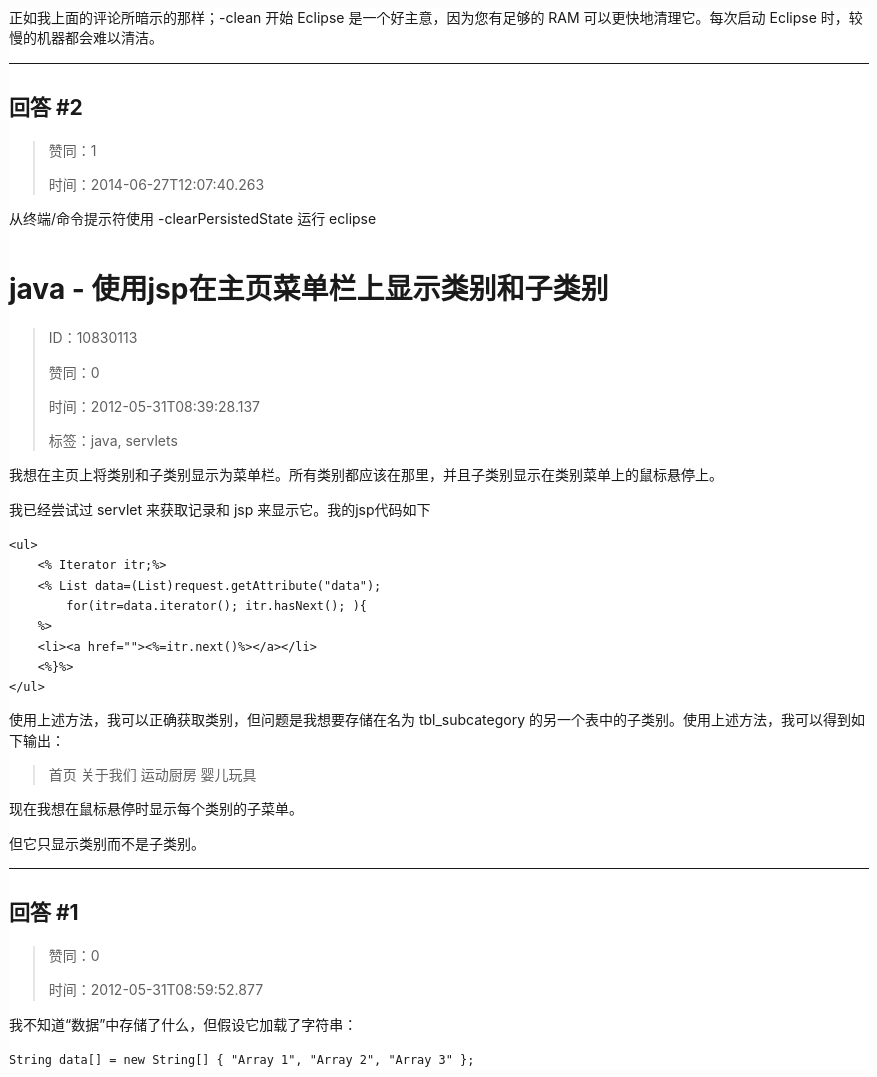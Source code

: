 正如我上面的评论所暗示的那样；-clean 开始 Eclipse 是一个好主意，因为您有足够的 RAM 可以更快地清理它。每次启动 Eclipse 时，较慢的机器都会难以清洁。

* * *

## 回答 #2

> 赞同：1
> 
> 时间：2014-06-27T12:07:40.263

从终端/命令提示符使用 -clearPersistedState 运行 eclipse

# java - 使用jsp在主页菜单栏上显示类别和子类别

> ID：10830113
> 
> 赞同：0
> 
> 时间：2012-05-31T08:39:28.137
> 
> 标签：java, servlets

我想在主页上将类别和子类别显示为菜单栏。所有类别都应该在那里，并且子类别显示在类别菜单上的鼠标悬停上。

我已经尝试过 servlet 来获取记录和 jsp 来显示它。我的jsp代码如下

```
<ul>
    <% Iterator itr;%>
    <% List data=(List)request.getAttribute("data");
        for(itr=data.iterator(); itr.hasNext(); ){
    %>
    <li><a href=""><%=itr.next()%></a></li>
    <%}%>
</ul> 
```

使用上述方法，我可以正确获取类别，但问题是我想要存储在名为 tbl_subcategory 的另一个表中的子类别。使用上述方法，我可以得到如下输出：

> 首页 关于我们 运动厨房 婴儿玩具

现在我想在鼠标悬停时显示每个类别的子菜单。

但它只显示类别而不是子类别。

* * *

## 回答 #1

> 赞同：0
> 
> 时间：2012-05-31T08:59:52.877

我不知道“数据”中存储了什么，但假设它加载了字符串：

```
String data[] = new String[] { "Array 1", "Array 2", "Array 3" }; 
```
